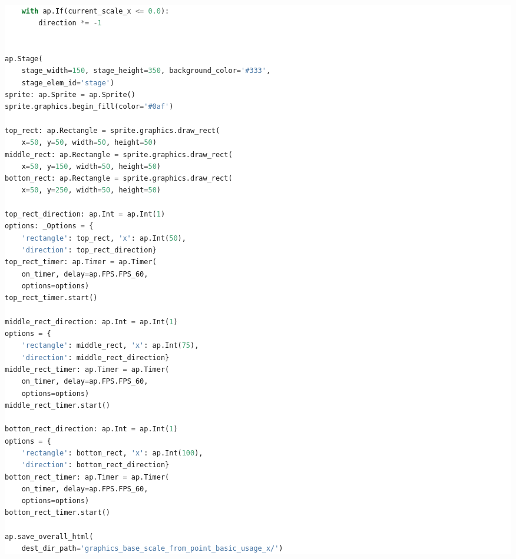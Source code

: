 ```py
    with ap.If(current_scale_x <= 0.0):
        direction *= -1


ap.Stage(
    stage_width=150, stage_height=350, background_color='#333',
    stage_elem_id='stage')
sprite: ap.Sprite = ap.Sprite()
sprite.graphics.begin_fill(color='#0af')

top_rect: ap.Rectangle = sprite.graphics.draw_rect(
    x=50, y=50, width=50, height=50)
middle_rect: ap.Rectangle = sprite.graphics.draw_rect(
    x=50, y=150, width=50, height=50)
bottom_rect: ap.Rectangle = sprite.graphics.draw_rect(
    x=50, y=250, width=50, height=50)

top_rect_direction: ap.Int = ap.Int(1)
options: _Options = {
    'rectangle': top_rect, 'x': ap.Int(50),
    'direction': top_rect_direction}
top_rect_timer: ap.Timer = ap.Timer(
    on_timer, delay=ap.FPS.FPS_60,
    options=options)
top_rect_timer.start()

middle_rect_direction: ap.Int = ap.Int(1)
options = {
    'rectangle': middle_rect, 'x': ap.Int(75),
    'direction': middle_rect_direction}
middle_rect_timer: ap.Timer = ap.Timer(
    on_timer, delay=ap.FPS.FPS_60,
    options=options)
middle_rect_timer.start()

bottom_rect_direction: ap.Int = ap.Int(1)
options = {
    'rectangle': bottom_rect, 'x': ap.Int(100),
    'direction': bottom_rect_direction}
bottom_rect_timer: ap.Timer = ap.Timer(
    on_timer, delay=ap.FPS.FPS_60,
    options=options)
bottom_rect_timer.start()

ap.save_overall_html(
    dest_dir_path='graphics_base_scale_from_point_basic_usage_x/')
```

<iframe src="static/graphics_base_scale_from_point_basic_usage_x/index.html" width="150" height="350"></iframe>

